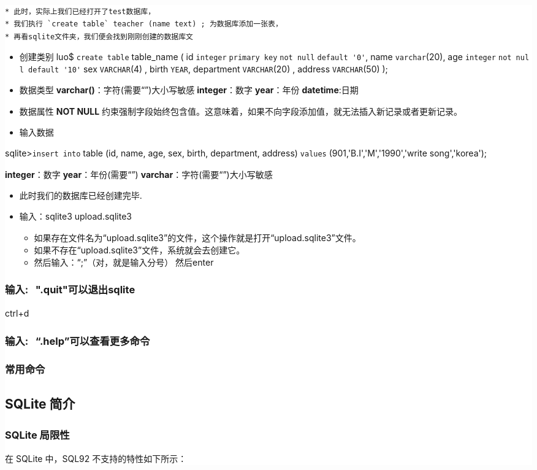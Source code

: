    * 此时，实际上我们已经打开了test数据库，
    * 我们执行 `create table` teacher (name text) ; 为数据库添加一张表，
    * 再看sqlite文件夹，我们便会找到刚刚创建的数据库文

* 创建类别
luo$
`create table` table_name (
id `integer` `primary key` `not null` `default '0'`,
name `varchar`(20),
age `integer` `not null default '10'`
sex  `VARCHAR`(4)  ,
birth  `YEAR`,
department  `VARCHAR`(20) ,
address  `VARCHAR`(50)
);

* 数据类型
**varchar()**：字符(需要“”)大小写敏感
**integer**：数字
**year**：年份
**datetime**:日期

* 数据属性
**NOT NULL** 约束强制字段始终包含值。这意味着，如果不向字段添加值，就无法插入新记录或者更新记录。


* 输入数据

sqlite>`insert into` table (id, name, age, sex, birth, department, address) `values` (901,'B.I','M','1990','write song','korea');

**integer**：数字
**year**：年份(需要“”)
**varchar**：字符(需要“”)大小写敏感

* 此时我们的数据库已经创建完毕.

* 输入：sqlite3 upload.sqlite3  
    * 如果存在文件名为“upload.sqlite3”的文件，这个操作就是打开“upload.sqlite3”文件。
    * 如果不存在“upload.sqlite3”文件，系统就会去创建它。
    * 然后输入：“;”（对，就是输入分号） 然后enter


### 输入:   ".quit"可以退出sqlite
ctrl+d
### 输入:   “.help”可以查看更多命令

### 常用命令

## SQLite 简介
### SQLite 局限性
在 SQLite 中，SQL92 不支持的特性如下所示：

